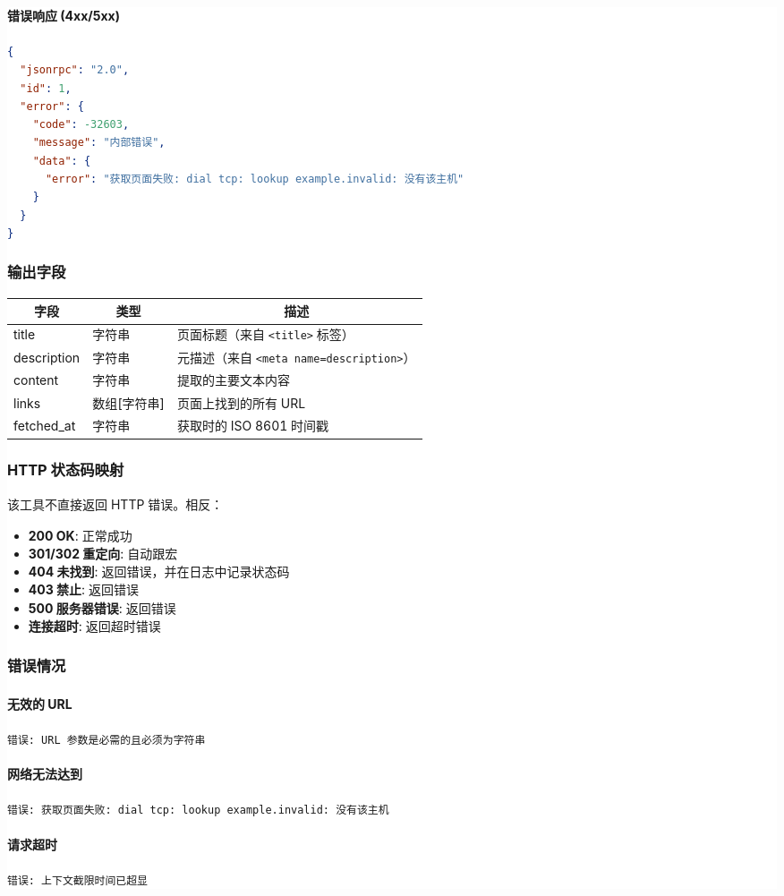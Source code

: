 #### 错误响应 (4xx/5xx)

```json
{
  "jsonrpc": "2.0",
  "id": 1,
  "error": {
    "code": -32603,
    "message": "内部错误",
    "data": {
      "error": "获取页面失败: dial tcp: lookup example.invalid: 没有该主机"
    }
  }
}
```

### 输出字段

| 字段 | 类型 | 描述 |
|-------|------|-------------|
| title | 字符串 | 页面标题（来自 `<title>` 标签） |
| description | 字符串 | 元描述（来自 `<meta name=description>`） |
| content | 字符串 | 提取的主要文本内容 |
| links | 数组[字符串] | 页面上找到的所有 URL |
| fetched_at | 字符串 | 获取时的 ISO 8601 时间戳 |

### HTTP 状态码映射

该工具不直接返回 HTTP 错误。相反：
- **200 OK**: 正常成功
- **301/302 重定向**: 自动跟宏
- **404 未找到**: 返回错误，并在日志中记录状态码
- **403 禁止**: 返回错误
- **500 服务器错误**: 返回错误
- **连接超时**: 返回超时错误

### 错误情况

#### 无效的 URL
```
错误: URL 参数是必需的且必须为字符串
```

#### 网络无法达到
```
错误: 获取页面失败: dial tcp: lookup example.invalid: 没有该主机
```

#### 请求超时
```
错误: 上下文截限时间已超显
```
